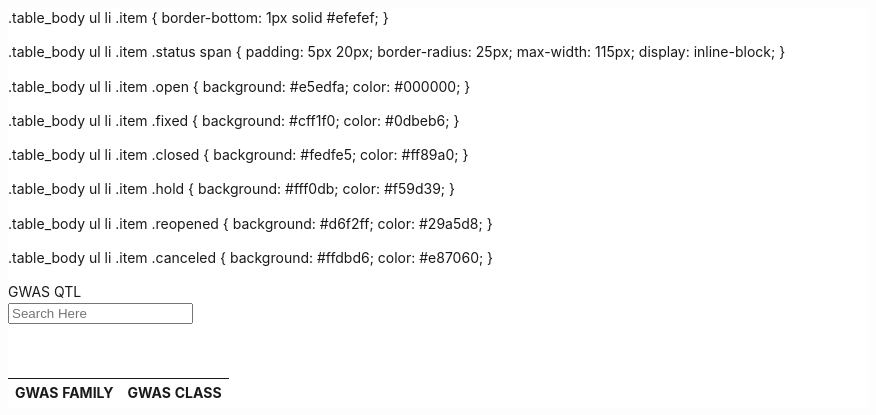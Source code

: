 .table_body ul li .item {
  border-bottom: 1px solid #efefef;
}

.table_body ul li .item .status span {
  padding: 5px 20px;
  border-radius: 25px;
  max-width: 115px;
  display: inline-block;
}

.table_body ul li .item .open {
  background: #e5edfa;
  color: #000000;
}

.table_body ul li .item .fixed {
  background: #cff1f0;
  color: #0dbeb6;
}

.table_body ul li .item .closed {
  background: #fedfe5;
  color: #ff89a0;
}

.table_body ul li .item .hold {
  background: #fff0db;
  color: #f59d39;
}

.table_body ul li .item .reopened {
  background: #d6f2ff;
  color: #29a5d8;
}

.table_body ul li .item .canceled {
  background: #ffdbd6;
  color: #e87060;
}
</style>

<head>
    <meta charset="UTF-8">
    <title>Filter the table using Search Box</title>
    <link rel="stylesheet" href="styles.css">
</head>

<body>
    <div class="wrapper">
        <div class="header">
            <div class="title">
                GWAS QTL
            </div>
            <div class="search_box">
                <input type="text" id="myInput" onkeyup="myFunction()" placeholder="Search Here">
            </div>
        </div>
        <br><br>
        <div class="table_body">
            <table id="myTable">
                <thead>
                    <tr>
                        <th>GWAS FAMILY</th>
                        <th>GWAS CLASS</th>
                    </tr>
                </thead> 
                <tbody>